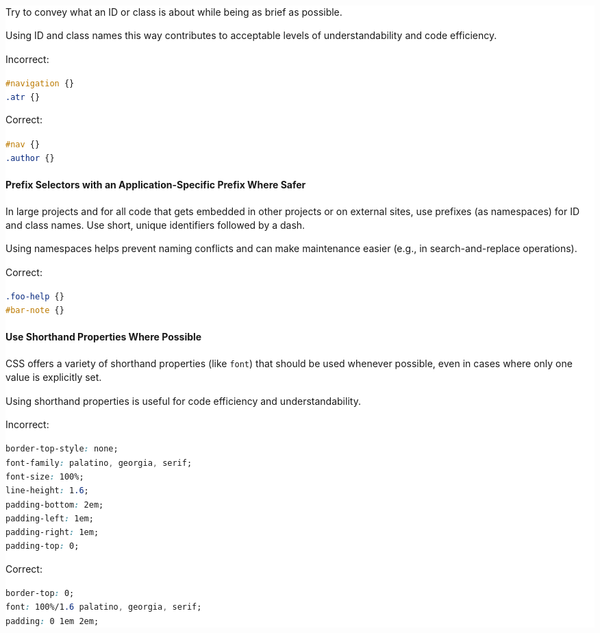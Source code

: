 Try to convey what an ID or class is about while being as brief as possible.

Using ID and class names this way contributes to acceptable levels of understandability and code efficiency.

Incorrect:

```css
#navigation {}
.atr {}
```

Correct:

```css
#nav {}
.author {}
```

#### Prefix Selectors with an Application-Specific Prefix Where Safer

In large projects and for all code that gets embedded in other projects or on external sites, use prefixes (as namespaces) for ID and class names. Use short, unique identifiers followed by a dash.

Using namespaces helps prevent naming conflicts and can make maintenance easier (e.g., in search-and-replace operations).

Correct:

```css
.foo-help {}
#bar-note {}
```

#### Use Shorthand Properties Where Possible

CSS offers a variety of shorthand properties (like `font`) that should be used whenever possible, even in cases where only one value is explicitly set.

Using shorthand properties is useful for code efficiency and understandability.

Incorrect:

```css
border-top-style: none;
font-family: palatino, georgia, serif;
font-size: 100%;
line-height: 1.6;
padding-bottom: 2em;
padding-left: 1em;
padding-right: 1em;
padding-top: 0;
```

Correct:

```css
border-top: 0;
font: 100%/1.6 palatino, georgia, serif;
padding: 0 1em 2em;
```
